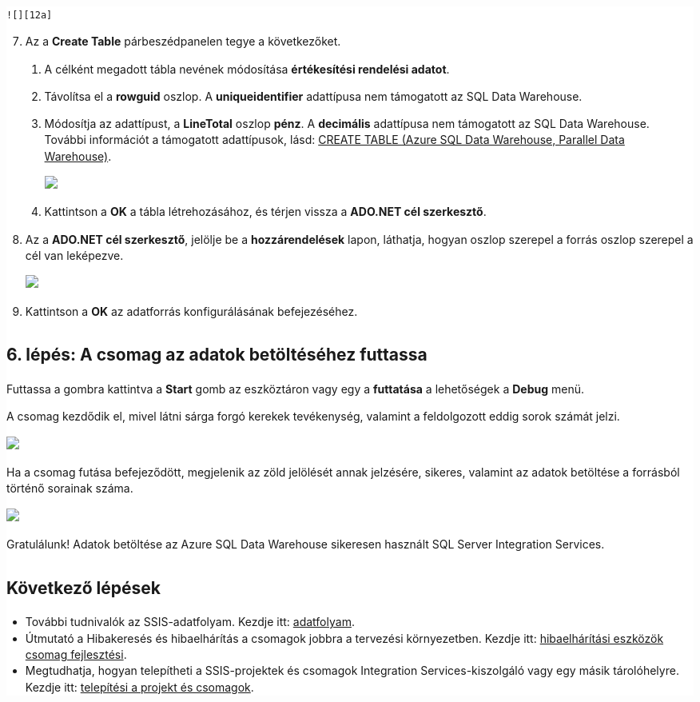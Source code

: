     ![][12a]
7. Az a **Create Table** párbeszédpanelen tegye a következőket.
   
   1. A célként megadott tábla nevének módosítása **értékesítési rendelési adatot**.
   2. Távolítsa el a **rowguid** oszlop. A **uniqueidentifier** adattípusa nem támogatott az SQL Data Warehouse.
   3. Módosítja az adattípust, a **LineTotal** oszlop **pénz**. A **decimális** adattípusa nem támogatott az SQL Data Warehouse. További információt a támogatott adattípusok, lásd: [CREATE TABLE (Azure SQL Data Warehouse, Parallel Data Warehouse)][CREATE TABLE (Azure SQL Data Warehouse, Parallel Data Warehouse)].
      
       ![][12b]
   4. Kattintson a **OK** a tábla létrehozásához, és térjen vissza a **ADO.NET cél szerkesztő**.
8. Az a **ADO.NET cél szerkesztő**, jelölje be a **hozzárendelések** lapon, láthatja, hogyan oszlop szerepel a forrás oszlop szerepel a cél van leképezve.
   
    ![][13]
9. Kattintson a **OK** az adatforrás konfigurálásának befejezéséhez.

## <a name="step-6-run-the-package-to-load-the-data"></a>6. lépés: A csomag az adatok betöltéséhez futtassa
Futtassa a gombra kattintva a **Start** gomb az eszköztáron vagy egy a **futtatása** a lehetőségek a **Debug** menü.

A csomag kezdődik el, mivel látni sárga forgó kerekek tevékenység, valamint a feldolgozott eddig sorok számát jelzi.

![][14]

Ha a csomag futása befejeződött, megjelenik az zöld jelölését annak jelzésére, sikeres, valamint az adatok betöltése a forrásból történő sorainak száma.

![][15]

Gratulálunk! Adatok betöltése az Azure SQL Data Warehouse sikeresen használt SQL Server Integration Services.

## <a name="next-steps"></a>Következő lépések
* További tudnivalók az SSIS-adatfolyam. Kezdje itt: [adatfolyam][Data Flow].
* Útmutató a Hibakeresés és hibaelhárítás a csomagok jobbra a tervezési környezetben. Kezdje itt: [hibaelhárítási eszközök csomag fejlesztési][Troubleshooting Tools for Package Development].
* Megtudhatja, hogyan telepítheti a SSIS-projektek és csomagok Integration Services-kiszolgáló vagy egy másik tárolóhelyre. Kezdje itt: [telepítési a projekt és csomagok][Deployment of Projects and Packages].


[01]:  ./media/sql-data-warehouse-load-from-sql-server-with-integration-services/ssis-designer-01.png
[02]:  ./media/sql-data-warehouse-load-from-sql-server-with-integration-services/ssis-data-flow-task-02.png
[03]:  ./media/sql-data-warehouse-load-from-sql-server-with-integration-services/ado-net-source-03.png
[04]:  ./media/sql-data-warehouse-load-from-sql-server-with-integration-services/ado-net-connection-manager-04.png
[05]:  ./media/sql-data-warehouse-load-from-sql-server-with-integration-services/ado-net-connection-05.png
[06]:  ./media/sql-data-warehouse-load-from-sql-server-with-integration-services/test-connection-06.png
[07]:  ./media/sql-data-warehouse-load-from-sql-server-with-integration-services/ado-net-source-07.png
[08]:  ./media/sql-data-warehouse-load-from-sql-server-with-integration-services/preview-data-08.png
[09]:  ./media/sql-data-warehouse-load-from-sql-server-with-integration-services/source-destination-09.png
[10]:  ./media/sql-data-warehouse-load-from-sql-server-with-integration-services/connect-source-destination-10.png
[11]:  ./media/sql-data-warehouse-load-from-sql-server-with-integration-services/ado-net-destination-11.png
[12a]: ./media/sql-data-warehouse-load-from-sql-server-with-integration-services/destination-query-before-12a.png
[12b]: ./media/sql-data-warehouse-load-from-sql-server-with-integration-services/destination-query-after-12b.png
[13]:  ./media/sql-data-warehouse-load-from-sql-server-with-integration-services/column-mapping-13.png
[14]:  ./media/sql-data-warehouse-load-from-sql-server-with-integration-services/package-running-14.png
[15]:  ./media/sql-data-warehouse-load-from-sql-server-with-integration-services/package-success-15.png




[PolyBase Guide]: https://msdn.microsoft.com/library/mt143171.aspx
[Download SQL Server Data Tools (SSDT)]: https://msdn.microsoft.com/library/mt204009.aspx
[CREATE TABLE (Azure SQL Data Warehouse, Parallel Data Warehouse)]: https://msdn.microsoft.com/library/mt203953.aspx
[Data Flow]: https://msdn.microsoft.com/library/ms140080.aspx
[Troubleshooting Tools for Package Development]: https://msdn.microsoft.com/library/ms137625.aspx
[Deployment of Projects and Packages]: https://msdn.microsoft.com/library/hh213290.aspx


[Microsoft SQL Server 2016 Integration Services Feature Pack for Azure]: http://go.microsoft.com/fwlink/?LinkID=626967
[SQL Server Evaluations]: https://www.microsoft.com/en-us/evalcenter/evaluate-sql-server-2016
[Visual Studio Community]: https://www.visualstudio.com/en-us/products/visual-studio-community-vs.aspx
[AdventureWorks 2014 Sample Databases]: https://msftdbprodsamples.codeplex.com/releases/view/125550
